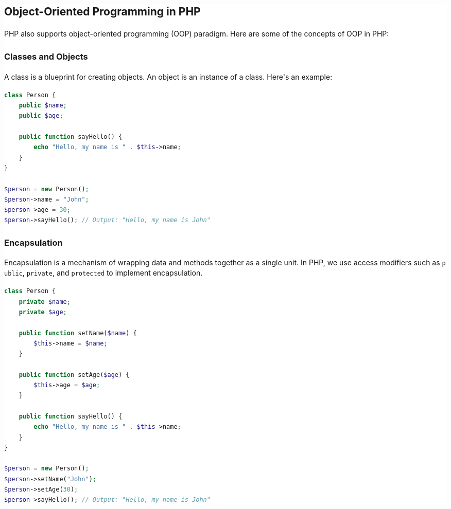 ## Object-Oriented Programming in PHP

PHP also supports object-oriented programming (OOP) paradigm. Here are some of the concepts of OOP in PHP:

### Classes and Objects

A class is a blueprint for creating objects. An object is an instance of a class. Here's an example:

```php
class Person {
    public $name;
    public $age;
    
    public function sayHello() {
        echo "Hello, my name is " . $this->name;
    }
}

$person = new Person();
$person->name = "John";
$person->age = 30;
$person->sayHello(); // Output: "Hello, my name is John"
```

### Encapsulation

Encapsulation is a mechanism of wrapping data and methods together as a single unit. In PHP, we use access modifiers such as `public`, `private`, and `protected` to implement encapsulation.

```php
class Person {
    private $name;
    private $age;
    
    public function setName($name) {
        $this->name = $name;
    }
    
    public function setAge($age) {
        $this->age = $age;
    }
    
    public function sayHello() {
        echo "Hello, my name is " . $this->name;
    }
}

$person = new Person();
$person->setName("John");
$person->setAge(30);
$person->sayHello(); // Output: "Hello, my name is John"
```
